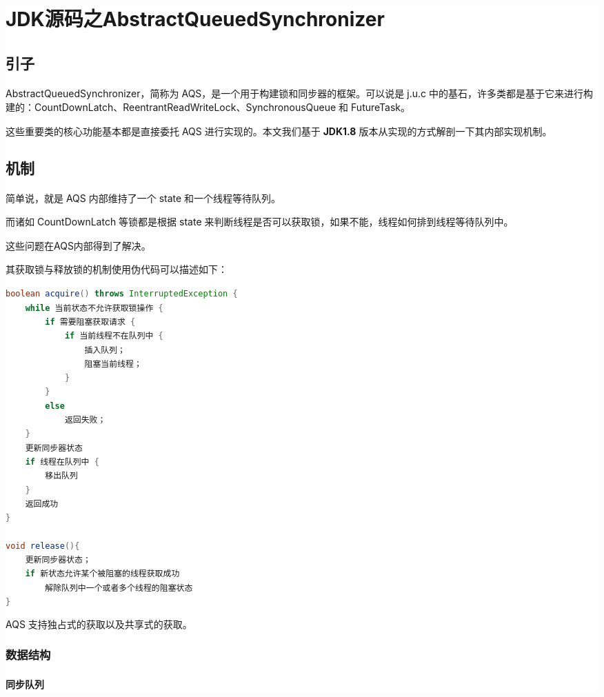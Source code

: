 # JDK源码之AbstractQueuedSynchronizer

## 引子

AbstractQueuedSynchronizer，简称为 AQS，是一个用于构建锁和同步器的框架。可以说是 j.u.c 中的基石，许多类都是基于它来进行构建的：CountDownLatch、ReentrantReadWriteLock、SynchronousQueue 和 FutureTask。

这些重要类的核心功能基本都是直接委托 AQS 进行实现的。本文我们基于 **JDK1.8** 版本从实现的方式解剖一下其内部实现机制。



## 机制

简单说，就是 AQS 内部维持了一个 state 和一个线程等待队列。

而诸如 CountDownLatch 等锁都是根据 state 来判断线程是否可以获取锁，如果不能，线程如何排到线程等待队列中。

这些问题在AQS内部得到了解决。

其获取锁与释放锁的机制使用伪代码可以描述如下：

```Java
boolean acquire() throws InterruptedException {
    while 当前状态不允许获取锁操作 {
    	if 需要阻塞获取请求 {
    		if 当前线程不在队列中 {
    			插入队列；
    			阻塞当前线程；
    		}
    	}
    	else
    		返回失败；
    }
    更新同步器状态
    if 线程在队列中 {
        移出队列
    }
    返回成功
}

void release(){
    更新同步器状态；
    if 新状态允许某个被阻塞的线程获取成功
        解除队列中一个或者多个线程的阻塞状态
}
```

AQS 支持独占式的获取以及共享式的获取。

### 数据结构

#### 同步队列
